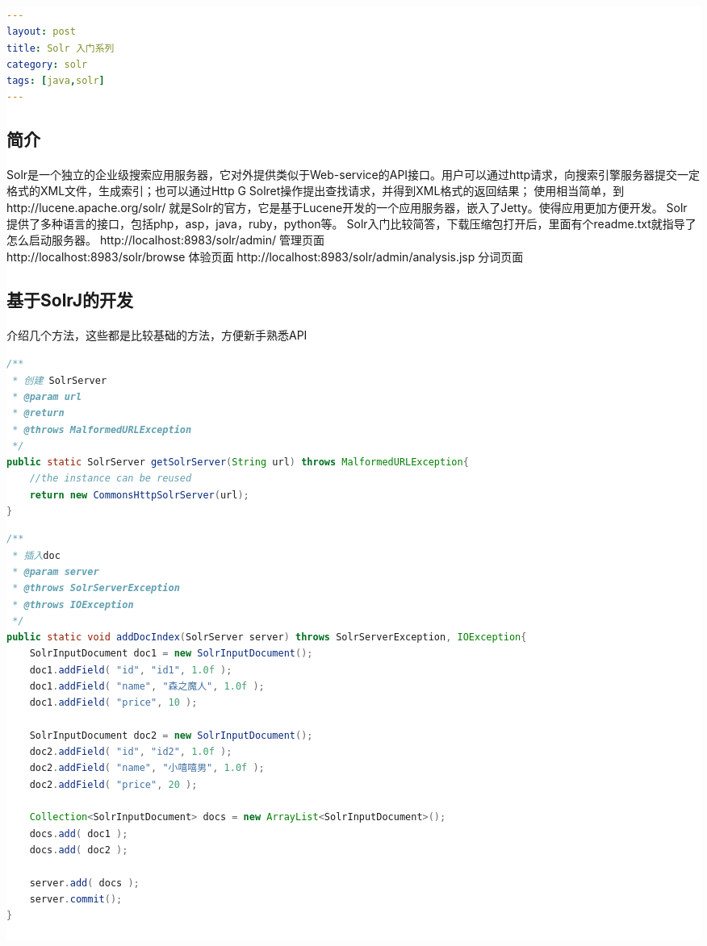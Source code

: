 ```yaml
---
layout: post
title: Solr 入门系列
category: solr
tags: [java,solr]
---
```


## 简介 ##

Solr是一个独立的企业级搜索应用服务器，它对外提供类似于Web-service的API接口。用户可以通过http请求，向搜索引擎服务器提交一定格式的XML文件，生成索引；也可以通过Http G  Solret操作提出查找请求，并得到XML格式的返回结果；
 使用相当简单，到http://lucene.apache.org/solr/ 就是Solr的官方，它是基于Lucene开发的一个应用服务器，嵌入了Jetty。使得应用更加方便开发。
 Solr 提供了多种语言的接口，包括php，asp，java，ruby，python等。
Solr入门比较简答，下载压缩包打开后，里面有个readme.txt就指导了怎么启动服务器。
http://localhost:8983/solr/admin/  管理页面  
http://localhost:8983/solr/browse 体验页面
http://localhost:8983/solr/admin/analysis.jsp 分词页面

## 基于SolrJ的开发 ##

介绍几个方法，这些都是比较基础的方法，方便新手熟悉API

``` java 
/** 
 * 创建 SolrServer 
 * @param url 
 * @return 
 * @throws MalformedURLException 
 */  
public static SolrServer getSolrServer(String url) throws MalformedURLException{  
    //the instance can be reused  
    return new CommonsHttpSolrServer(url);  
} 
``` 
``` java 
/** 
 * 插入doc 
 * @param server 
 * @throws SolrServerException 
 * @throws IOException 
 */  
public static void addDocIndex(SolrServer server) throws SolrServerException, IOException{  
    SolrInputDocument doc1 = new SolrInputDocument();  
    doc1.addField( "id", "id1", 1.0f );  
    doc1.addField( "name", "森之魔人", 1.0f );  
    doc1.addField( "price", 10 );  
      
    SolrInputDocument doc2 = new SolrInputDocument();  
    doc2.addField( "id", "id2", 1.0f );  
    doc2.addField( "name", "小嘻嘻男", 1.0f );  
    doc2.addField( "price", 20 );  
      
    Collection<SolrInputDocument> docs = new ArrayList<SolrInputDocument>();  
    docs.add( doc1 );  
    docs.add( doc2 );  
      
    server.add( docs );  
    server.commit();  
}  
 
```
``` java
```